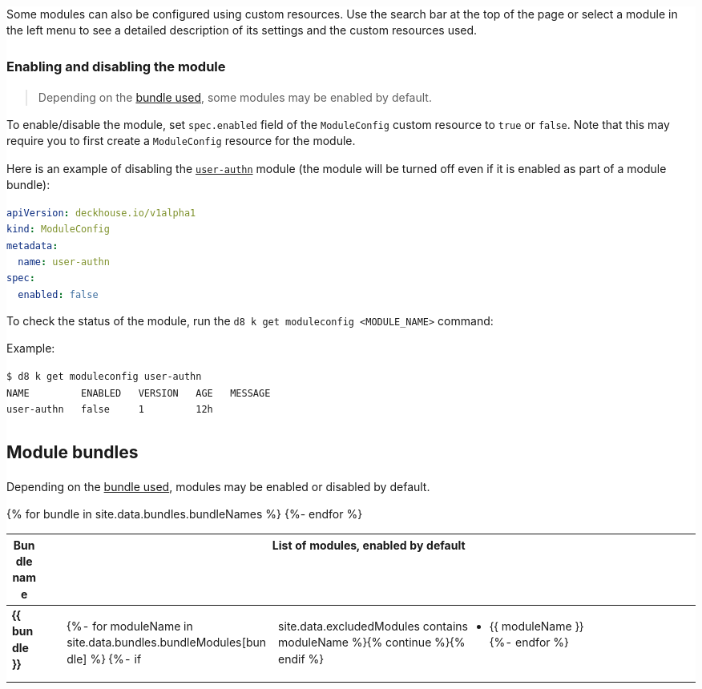 Some modules can also be configured using custom resources. Use the search bar at the top of the page or select a module in the left menu to see a detailed description of its settings and the custom resources used.

### Enabling and disabling the module

> Depending on the [bundle used](#module-bundles), some modules may be enabled by default.

To enable/disable the module, set `spec.enabled` field of the `ModuleConfig` custom resource to `true` or `false`. Note that this may require you to first create a `ModuleConfig` resource for the module.

Here is an example of disabling the [`user-authn`](/modules/user-authn/) module (the module will be turned off even if it is enabled as part of a module bundle):

```yaml
apiVersion: deckhouse.io/v1alpha1
kind: ModuleConfig
metadata:
  name: user-authn
spec:
  enabled: false
```

To check the status of the module, run the `d8 k get moduleconfig <MODULE_NAME>` command:

Example:

```shell
$ d8 k get moduleconfig user-authn
NAME         ENABLED   VERSION   AGE   MESSAGE
user-authn   false     1         12h
```

## Module bundles

Depending on the [bundle used](/modules/deckhouse/configuration.html#parameters-bundle), modules may be enabled or disabled by default.

<table>
<thead>
<tr><th>Bundle name</th><th>List of modules, enabled by default</th></tr></thead>
<tbody>
{% for bundle in site.data.bundles.bundleNames %}
<tr>
<td><strong>{{ bundle }}</strong></td>
<td>
<ul style="columns: 3">
{%- for moduleName in site.data.bundles.bundleModules[bundle] %}
{%- if site.data.excludedModules contains moduleName %}{% continue %}{% endif %}
<li>{{ moduleName }}</li>
{%- endfor %}
</ul>
</td>
</tr>
{%- endfor %}
</tbody>
</table>
